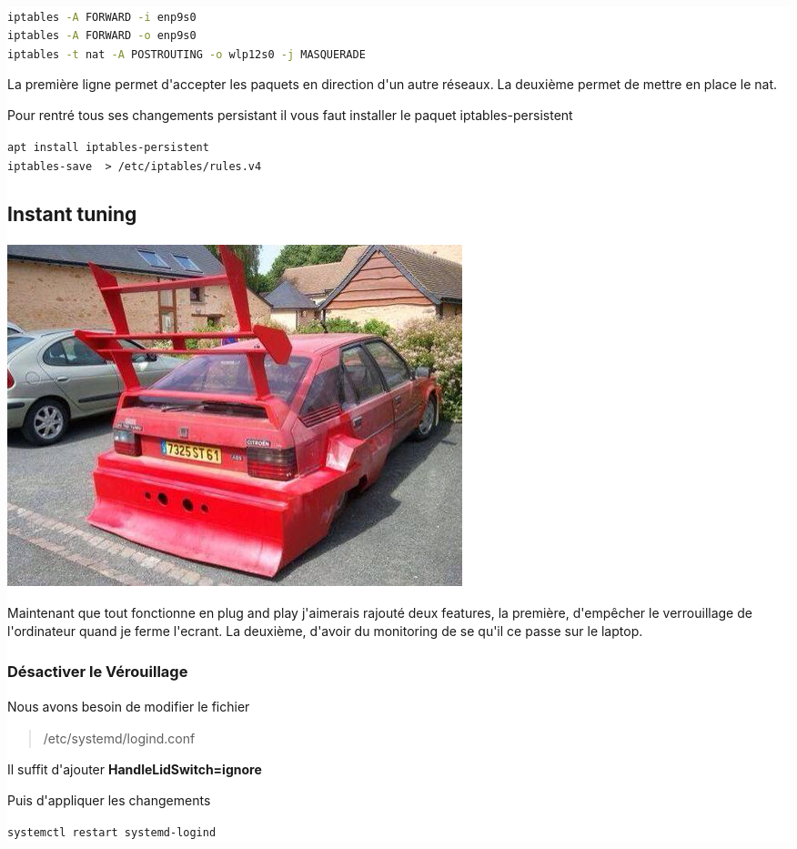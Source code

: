 
```bash
iptables -A FORWARD -i enp9s0
iptables -A FORWARD -o enp9s0
iptables -t nat -A POSTROUTING -o wlp12s0 -j MASQUERADE
```

La première ligne permet d'accepter les paquets en direction d'un autre réseaux. La deuxième permet de mettre en place le nat.

Pour rentré tous ses changements persistant il vous faut installer le paquet iptables-persistent

```
apt install iptables-persistent
iptables-save  > /etc/iptables/rules.v4
```

## **Instant tuning**

![](../images/pc_carte_wifi/tuning.jpg)

Maintenant que tout fonctionne en plug and play j'aimerais rajouté deux features, la première, d'empêcher le verrouillage de l'ordinateur quand je ferme l'ecrant. La deuxième, d'avoir du monitoring de se qu'il ce passe sur le laptop.

### **Désactiver le Vérouillage**

Nous avons besoin de modifier le fichier
> /etc/systemd/logind.conf

Il suffit d'ajouter **HandleLidSwitch=ignore**

Puis d'appliquer les changements

```
systemctl restart systemd-logind
```

